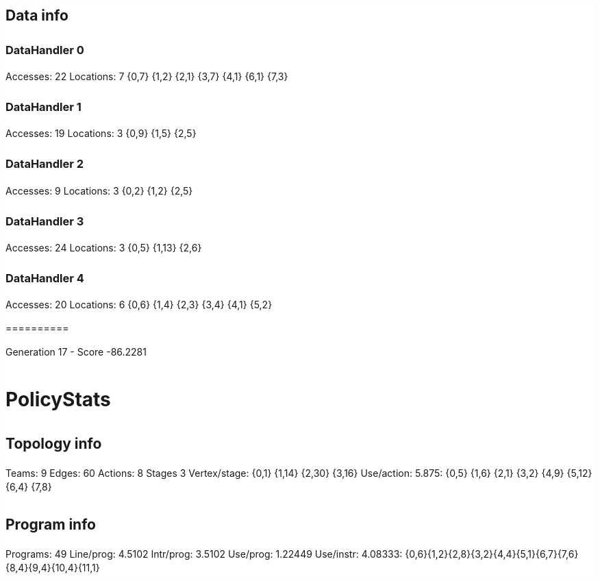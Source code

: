 ## Data info

### DataHandler 0
Accesses:	22
Locations:	7
{0,7} {1,2} {2,1} {3,7} {4,1} {6,1} {7,3} 

### DataHandler 1
Accesses:	19
Locations:	3
{0,9} {1,5} {2,5} 

### DataHandler 2
Accesses:	9
Locations:	3
{0,2} {1,2} {2,5} 

### DataHandler 3
Accesses:	24
Locations:	3
{0,5} {1,13} {2,6} 

### DataHandler 4
Accesses:	20
Locations:	6
{0,6} {1,4} {2,3} {3,4} {4,1} {5,2} 


==========

Generation 17 - Score -86.2281

# PolicyStats
## Topology info
Teams:		9
Edges:		60
Actions:	8
Stages		3
Vertex/stage:	{0,1} {1,14} {2,30} {3,16} 
Use/action:	5.875: {0,5} {1,6} {2,1} {3,2} {4,9} {5,12} {6,4} {7,8} 

## Program info
Programs:	49
Line/prog:	4.5102
Intr/prog:	3.5102
Use/prog:	1.22449
Use/instr:	4.08333: {0,6}{1,2}{2,8}{3,2}{4,4}{5,1}{6,7}{7,6}{8,4}{9,4}{10,4}{11,1}
